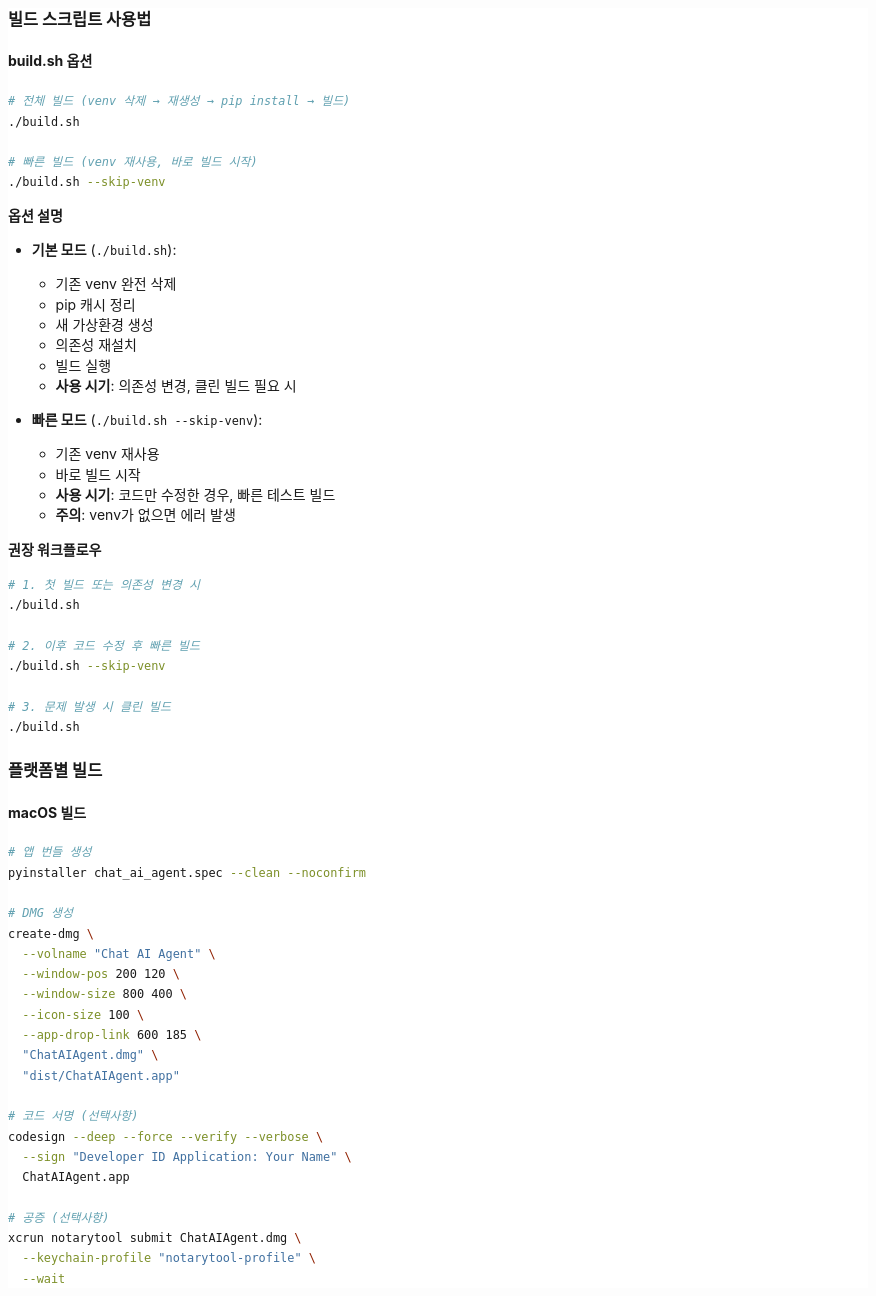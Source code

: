 ### 빌드 스크립트 사용법

#### build.sh 옵션
```bash
# 전체 빌드 (venv 삭제 → 재생성 → pip install → 빌드)
./build.sh

# 빠른 빌드 (venv 재사용, 바로 빌드 시작)
./build.sh --skip-venv
```

**옵션 설명**
- **기본 모드** (`./build.sh`): 
  - 기존 venv 완전 삭제
  - pip 캐시 정리
  - 새 가상환경 생성
  - 의존성 재설치
  - 빌드 실행
  - **사용 시기**: 의존성 변경, 클린 빌드 필요 시

- **빠른 모드** (`./build.sh --skip-venv`):
  - 기존 venv 재사용
  - 바로 빌드 시작
  - **사용 시기**: 코드만 수정한 경우, 빠른 테스트 빌드
  - **주의**: venv가 없으면 에러 발생

**권장 워크플로우**
```bash
# 1. 첫 빌드 또는 의존성 변경 시
./build.sh

# 2. 이후 코드 수정 후 빠른 빌드
./build.sh --skip-venv

# 3. 문제 발생 시 클린 빌드
./build.sh
```

### 플랫폼별 빌드

#### macOS 빌드
```bash
# 앱 번들 생성
pyinstaller chat_ai_agent.spec --clean --noconfirm

# DMG 생성
create-dmg \
  --volname "Chat AI Agent" \
  --window-pos 200 120 \
  --window-size 800 400 \
  --icon-size 100 \
  --app-drop-link 600 185 \
  "ChatAIAgent.dmg" \
  "dist/ChatAIAgent.app"

# 코드 서명 (선택사항)
codesign --deep --force --verify --verbose \
  --sign "Developer ID Application: Your Name" \
  ChatAIAgent.app

# 공증 (선택사항)
xcrun notarytool submit ChatAIAgent.dmg \
  --keychain-profile "notarytool-profile" \
  --wait
```
